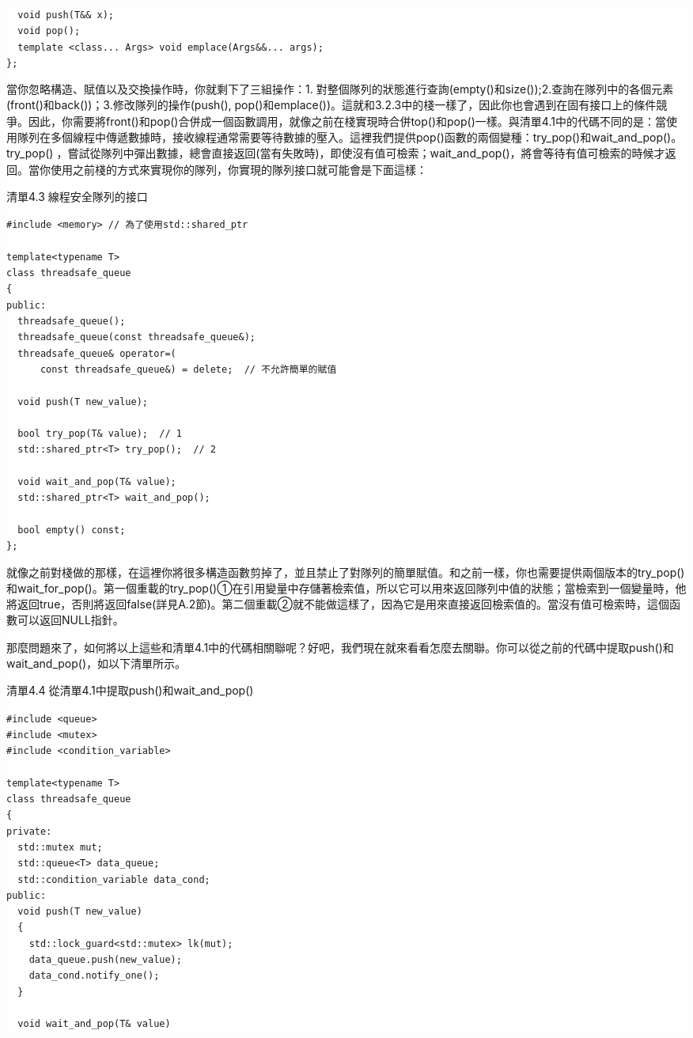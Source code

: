 ```
  void push(T&& x);
  void pop();
  template <class... Args> void emplace(Args&&... args);
};
```

當你忽略構造、賦值以及交換操作時，你就剩下了三組操作：1. 對整個隊列的狀態進行查詢(empty()和size());2.查詢在隊列中的各個元素(front()和back())；3.修改隊列的操作(push(), pop()和emplace())。這就和3.2.3中的棧一樣了，因此你也會遇到在固有接口上的條件競爭。因此，你需要將front()和pop()合併成一個函數調用，就像之前在棧實現時合併top()和pop()一樣。與清單4.1中的代碼不同的是：當使用隊列在多個線程中傳遞數據時，接收線程通常需要等待數據的壓入。這裡我們提供pop()函數的兩個變種：try_pop()和wait_and_pop()。try_pop() ，嘗試從隊列中彈出數據，總會直接返回(當有失敗時)，即使沒有值可檢索；wait_and_pop()，將會等待有值可檢索的時候才返回。當你使用之前棧的方式來實現你的隊列，你實現的隊列接口就可能會是下面這樣：

清單4.3 線程安全隊列的接口

```
#include <memory> // 為了使用std::shared_ptr

template<typename T>
class threadsafe_queue
{
public:
  threadsafe_queue();
  threadsafe_queue(const threadsafe_queue&);
  threadsafe_queue& operator=(
      const threadsafe_queue&) = delete;  // 不允許簡單的賦值

  void push(T new_value);

  bool try_pop(T& value);  // 1
  std::shared_ptr<T> try_pop();  // 2

  void wait_and_pop(T& value);
  std::shared_ptr<T> wait_and_pop();

  bool empty() const;
};
```

就像之前對棧做的那樣，在這裡你將很多構造函數剪掉了，並且禁止了對隊列的簡單賦值。和之前一樣，你也需要提供兩個版本的try_pop()和wait_for_pop()。第一個重載的try_pop()①在引用變量中存儲著檢索值，所以它可以用來返回隊列中值的狀態；當檢索到一個變量時，他將返回true，否則將返回false(詳見A.2節)。第二個重載②就不能做這樣了，因為它是用來直接返回檢索值的。當沒有值可檢索時，這個函數可以返回NULL指針。

那麼問題來了，如何將以上這些和清單4.1中的代碼相關聯呢？好吧，我們現在就來看看怎麼去關聯。你可以從之前的代碼中提取push()和wait_and_pop()，如以下清單所示。

清單4.4 從清單4.1中提取push()和wait_and_pop()

```
#include <queue>
#include <mutex>
#include <condition_variable>

template<typename T>
class threadsafe_queue
{
private:
  std::mutex mut;
  std::queue<T> data_queue;
  std::condition_variable data_cond;
public:
  void push(T new_value)
  {
    std::lock_guard<std::mutex> lk(mut);
    data_queue.push(new_value);
    data_cond.notify_one();
  }

  void wait_and_pop(T& value)
```